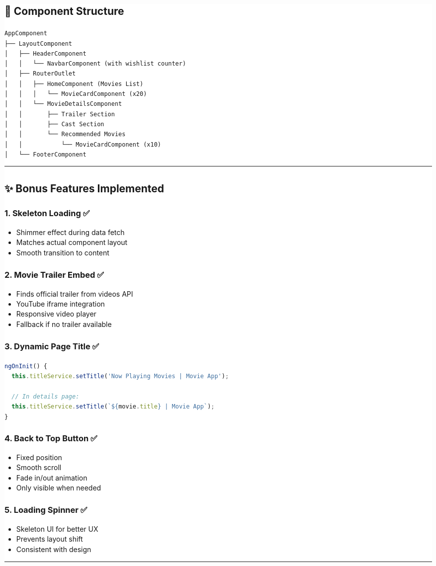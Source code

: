 ## 🎯 Component Structure

```
AppComponent
├── LayoutComponent
│   ├── HeaderComponent
│   │   └── NavbarComponent (with wishlist counter)
│   ├── RouterOutlet
│   │   ├── HomeComponent (Movies List)
│   │   │   └── MovieCardComponent (x20)
│   │   └── MovieDetailsComponent
│   │       ├── Trailer Section
│   │       ├── Cast Section
│   │       └── Recommended Movies
│   │           └── MovieCardComponent (x10)
│   └── FooterComponent
```

---

## ✨ Bonus Features Implemented

### 1. **Skeleton Loading** ✅
- Shimmer effect during data fetch
- Matches actual component layout
- Smooth transition to content

### 2. **Movie Trailer Embed** ✅
- Finds official trailer from videos API
- YouTube iframe integration
- Responsive video player
- Fallback if no trailer available

### 3. **Dynamic Page Title** ✅
```typescript
ngOnInit() {
  this.titleService.setTitle('Now Playing Movies | Movie App');
  
  // In details page:
  this.titleService.setTitle(`${movie.title} | Movie App`);
}
```

### 4. **Back to Top Button** ✅
- Fixed position
- Smooth scroll
- Fade in/out animation
- Only visible when needed

### 5. **Loading Spinner** ✅
- Skeleton UI for better UX
- Prevents layout shift
- Consistent with design

---